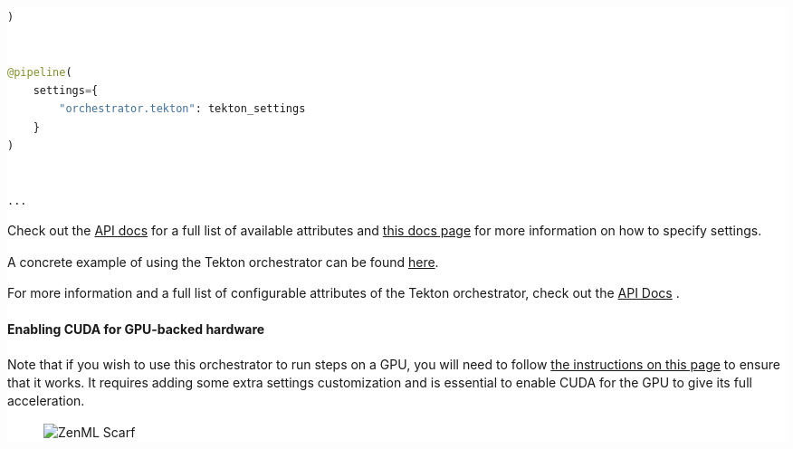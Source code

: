 ```python
)


@pipeline(
    settings={
        "orchestrator.tekton": tekton_settings
    }
)


...
```

Check out
the [API docs](https://apidocs.zenml.io/latest/integration\_code\_docs/integrations-tekton/#zenml.integrations.tekton.flavors.tekton\_orchestrator\_flavor.TektonOrchestratorSettings)
for a full list of available attributes and [this docs page](/docs/book/user-guide/advanced-guide/configure-steps-pipelines.md) for
more information on how to specify settings.

A concrete example of using the Tekton orchestrator can be
found [here](https://github.com/zenml-io/zenml/tree/main/examples/tekton\_pipelines\_orchestration).

For more information and a full list of configurable attributes of the Tekton orchestrator, check out
the [API Docs](https://apidocs.zenml.io/latest/integration\_code\_docs/integrations-tekton/#zenml.integrations.tekton.orchestrators.tekton\_orchestrator.TektonOrchestrator)
.

#### Enabling CUDA for GPU-backed hardware

Note that if you wish to use this orchestrator to run steps on a GPU, you will need to
follow [the instructions on this page](/docs/book/user-guide/advanced-guide/scale-compute-to-the-cloud.md) to ensure that it
works. It requires adding some extra settings customization and is essential to enable CUDA for the GPU to give its full
acceleration.


<figure><img alt="ZenML Scarf" referrerpolicy="no-referrer-when-downgrade" src="https://static.scarf.sh/a.png?x-pxid=f0b4f458-0a54-4fcd-aa95-d5ee424815bc" /></figure>

